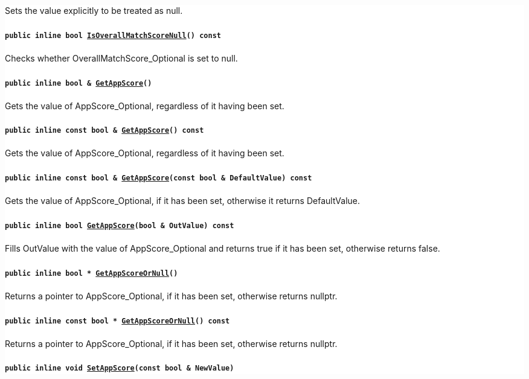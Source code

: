 Sets the value explicitly to be treated as null.

#### `public inline bool `[`IsOverallMatchScoreNull`](#structFRHAPI__PexHostScores_1ab8eeb3c8b099391fc5b49dc6f8ecc59a)`() const` <a id="structFRHAPI__PexHostScores_1ab8eeb3c8b099391fc5b49dc6f8ecc59a"></a>

Checks whether OverallMatchScore_Optional is set to null.

#### `public inline bool & `[`GetAppScore`](#structFRHAPI__PexHostScores_1a47f17a28f729e35b351c8d2a94aaff24)`()` <a id="structFRHAPI__PexHostScores_1a47f17a28f729e35b351c8d2a94aaff24"></a>

Gets the value of AppScore_Optional, regardless of it having been set.

#### `public inline const bool & `[`GetAppScore`](#structFRHAPI__PexHostScores_1a8a852a0ad1a33a25a3509d8f516146ab)`() const` <a id="structFRHAPI__PexHostScores_1a8a852a0ad1a33a25a3509d8f516146ab"></a>

Gets the value of AppScore_Optional, regardless of it having been set.

#### `public inline const bool & `[`GetAppScore`](#structFRHAPI__PexHostScores_1a774245166d79be7bd13e491085c82b99)`(const bool & DefaultValue) const` <a id="structFRHAPI__PexHostScores_1a774245166d79be7bd13e491085c82b99"></a>

Gets the value of AppScore_Optional, if it has been set, otherwise it returns DefaultValue.

#### `public inline bool `[`GetAppScore`](#structFRHAPI__PexHostScores_1a5af9ec39c106e7157794f286b8bc46e0)`(bool & OutValue) const` <a id="structFRHAPI__PexHostScores_1a5af9ec39c106e7157794f286b8bc46e0"></a>

Fills OutValue with the value of AppScore_Optional and returns true if it has been set, otherwise returns false.

#### `public inline bool * `[`GetAppScoreOrNull`](#structFRHAPI__PexHostScores_1aaa74b34f2e5ecc84962d022809eb9f2e)`()` <a id="structFRHAPI__PexHostScores_1aaa74b34f2e5ecc84962d022809eb9f2e"></a>

Returns a pointer to AppScore_Optional, if it has been set, otherwise returns nullptr.

#### `public inline const bool * `[`GetAppScoreOrNull`](#structFRHAPI__PexHostScores_1a97a531391c526d022182a5985efa132c)`() const` <a id="structFRHAPI__PexHostScores_1a97a531391c526d022182a5985efa132c"></a>

Returns a pointer to AppScore_Optional, if it has been set, otherwise returns nullptr.

#### `public inline void `[`SetAppScore`](#structFRHAPI__PexHostScores_1ada139b7d37eabc2363519f0128edb906)`(const bool & NewValue)` <a id="structFRHAPI__PexHostScores_1ada139b7d37eabc2363519f0128edb906"></a>

